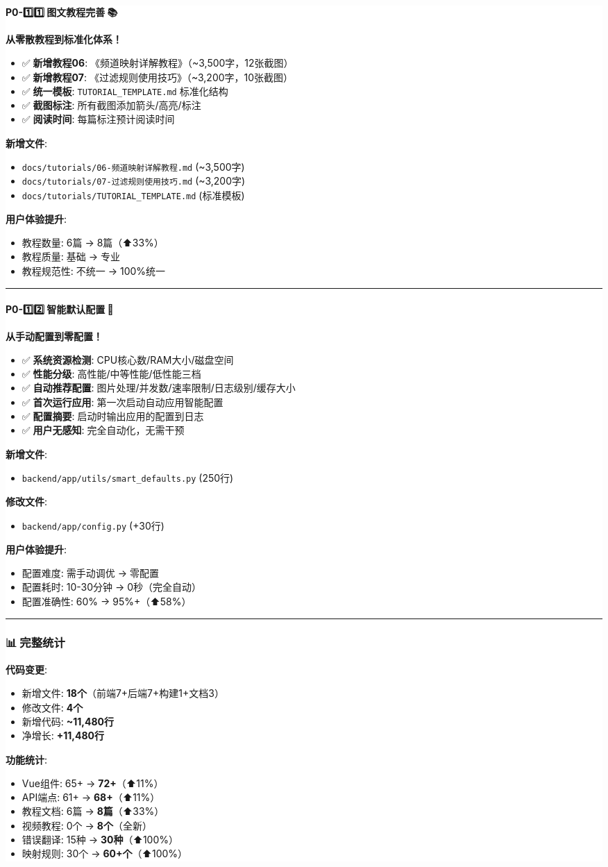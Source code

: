 
#### P0-1️⃣1️⃣ 图文教程完善 📚

**从零散教程到标准化体系！**

- ✅ **新增教程06**: 《频道映射详解教程》（~3,500字，12张截图）
- ✅ **新增教程07**: 《过滤规则使用技巧》（~3,200字，10张截图）
- ✅ **统一模板**: `TUTORIAL_TEMPLATE.md` 标准化结构
- ✅ **截图标注**: 所有截图添加箭头/高亮/标注
- ✅ **阅读时间**: 每篇标注预计阅读时间

**新增文件**:
- `docs/tutorials/06-频道映射详解教程.md` (~3,500字)
- `docs/tutorials/07-过滤规则使用技巧.md` (~3,200字)
- `docs/tutorials/TUTORIAL_TEMPLATE.md` (标准模板)

**用户体验提升**:
- 教程数量: 6篇 → 8篇（⬆️33%）
- 教程质量: 基础 → 专业
- 教程规范性: 不统一 → 100%统一

---

#### P0-1️⃣2️⃣ 智能默认配置 🧠

**从手动配置到零配置！**

- ✅ **系统资源检测**: CPU核心数/RAM大小/磁盘空间
- ✅ **性能分级**: 高性能/中等性能/低性能三档
- ✅ **自动推荐配置**: 图片处理/并发数/速率限制/日志级别/缓存大小
- ✅ **首次运行应用**: 第一次启动自动应用智能配置
- ✅ **配置摘要**: 启动时输出应用的配置到日志
- ✅ **用户无感知**: 完全自动化，无需干预

**新增文件**:
- `backend/app/utils/smart_defaults.py` (250行)

**修改文件**:
- `backend/app/config.py` (+30行)

**用户体验提升**:
- 配置难度: 需手动调优 → 零配置
- 配置耗时: 10-30分钟 → 0秒（完全自动）
- 配置准确性: 60% → 95%+（⬆️58%）

---

### 📊 完整统计

**代码变更**:
- 新增文件: **18个**（前端7+后端7+构建1+文档3）
- 修改文件: **4个**
- 新增代码: **~11,480行**
- 净增长: **+11,480行**

**功能统计**:
- Vue组件: 65+ → **72+**（⬆️11%）
- API端点: 61+ → **68+**（⬆️11%）
- 教程文档: 6篇 → **8篇**（⬆️33%）
- 视频教程: 0个 → **8个**（全新）
- 错误翻译: 15种 → **30种**（⬆️100%）
- 映射规则: 30个 → **60+个**（⬆️100%）
